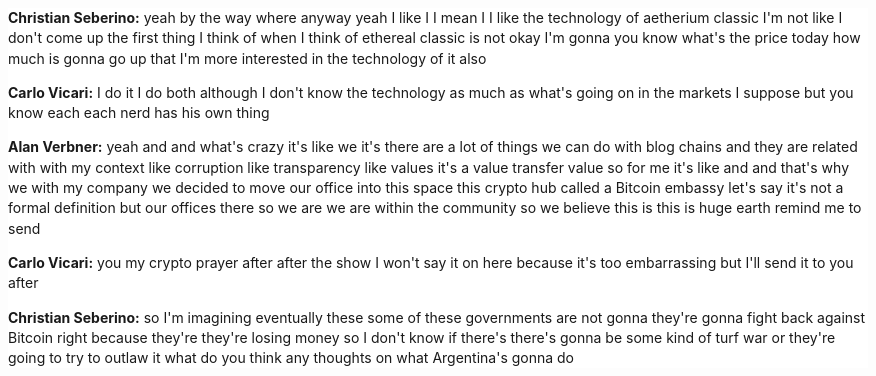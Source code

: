 **Christian Seberino:**
yeah by the way where
anyway yeah I like I I mean I I like the
technology of aetherium classic I'm not
like I don't come up the first thing I
think of when I think of ethereal
classic is not okay I'm gonna you know
what's the price today how much is gonna
go up that I'm more interested in the
technology of it also 



**Carlo Vicari:**
I do it I do both
although I don't know the technology as
much as what's going on in the markets I
suppose but you know each each nerd has
his own thing




**Alan Verbner:**
 yeah and and what's crazy
it's like we it's there are a lot of
things we can do with blog chains and
they are related with with my context
like corruption like transparency like
values it's a value transfer value so
for me it's like and and that's why we
with my company we decided to move our
office into this space this crypto hub
called a Bitcoin embassy let's say it's
not a formal definition but our offices
there so we are we are within the
community so we believe this is this is
huge earth remind me to send 




**Carlo Vicari:**
you my
crypto prayer after after the show I
won't say it on here because it's too
embarrassing but I'll send it to you
after 





**Christian Seberino:**
so I'm imagining eventually these
some of these governments are not gonna
they're gonna fight back against Bitcoin
right because they're they're losing
money so I don't know if there's there's
gonna be some kind of turf war or
they're going to try to outlaw it what
do you think any thoughts on what
Argentina's gonna do

